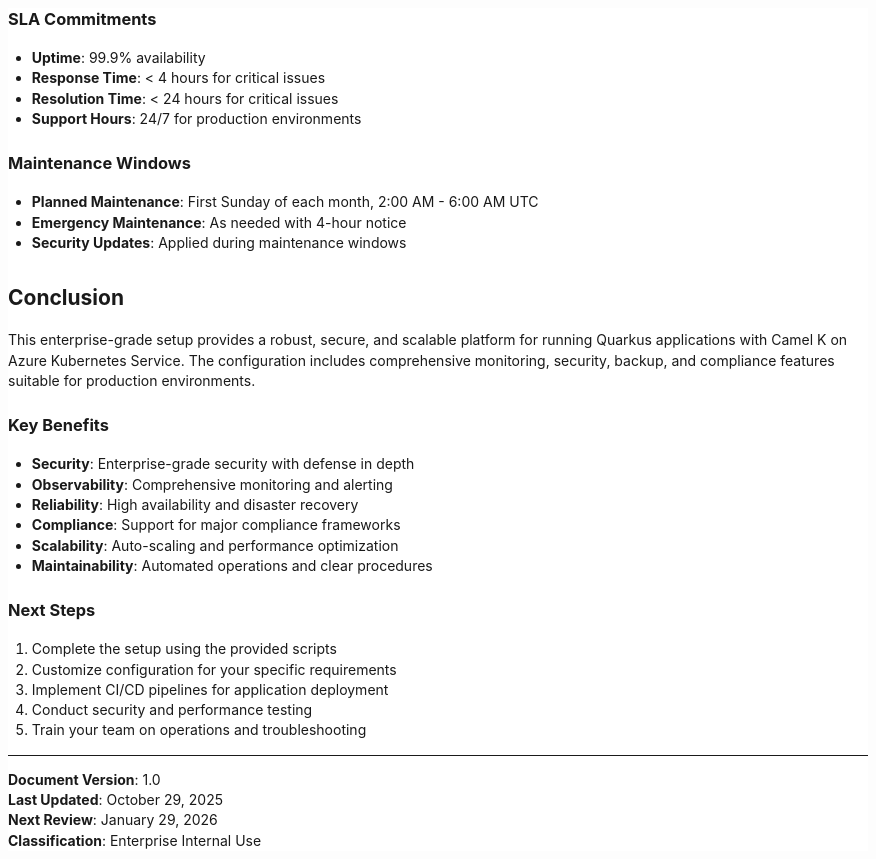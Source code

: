 ### SLA Commitments
- **Uptime**: 99.9% availability
- **Response Time**: < 4 hours for critical issues
- **Resolution Time**: < 24 hours for critical issues
- **Support Hours**: 24/7 for production environments

### Maintenance Windows
- **Planned Maintenance**: First Sunday of each month, 2:00 AM - 6:00 AM UTC
- **Emergency Maintenance**: As needed with 4-hour notice
- **Security Updates**: Applied during maintenance windows

## Conclusion

This enterprise-grade setup provides a robust, secure, and scalable platform for running Quarkus applications with Camel K on Azure Kubernetes Service. The configuration includes comprehensive monitoring, security, backup, and compliance features suitable for production environments.

### Key Benefits
- **Security**: Enterprise-grade security with defense in depth
- **Observability**: Comprehensive monitoring and alerting
- **Reliability**: High availability and disaster recovery
- **Compliance**: Support for major compliance frameworks
- **Scalability**: Auto-scaling and performance optimization
- **Maintainability**: Automated operations and clear procedures

### Next Steps
1. Complete the setup using the provided scripts
2. Customize configuration for your specific requirements
3. Implement CI/CD pipelines for application deployment
4. Conduct security and performance testing
5. Train your team on operations and troubleshooting

---

**Document Version**: 1.0  
**Last Updated**: October 29, 2025  
**Next Review**: January 29, 2026  
**Classification**: Enterprise Internal Use